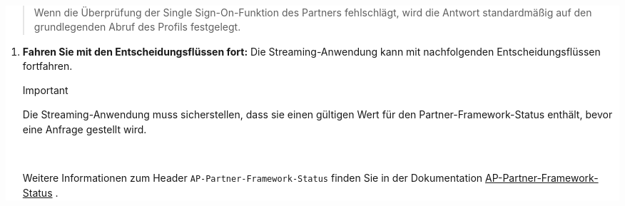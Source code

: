    >
   > Wenn die Überprüfung der Single Sign-On-Funktion des Partners fehlschlägt, wird die Antwort standardmäßig auf den grundlegenden Abruf des Profils festgelegt.

1. **Fahren Sie mit den Entscheidungsflüssen fort:** Die Streaming-Anwendung kann mit nachfolgenden Entscheidungsflüssen fortfahren.

   >[!IMPORTANT]
   >
   > Die Streaming-Anwendung muss sicherstellen, dass sie einen gültigen Wert für den Partner-Framework-Status enthält, bevor eine Anfrage gestellt wird.
   >
   > <br/>
   > 
   > Weitere Informationen zum Header `AP-Partner-Framework-Status` finden Sie in der Dokumentation [AP-Partner-Framework-Status](../../appendix/headers/rest-api-v2-appendix-headers-ap-partner-framework-status.md) .
